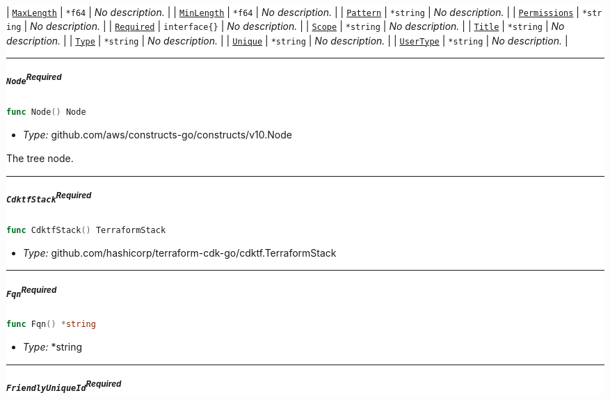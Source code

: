 | <code><a href="#@cdktf/provider-okta.userSchema.UserSchema.property.maxLength">MaxLength</a></code> | <code>*f64</code> | *No description.* |
| <code><a href="#@cdktf/provider-okta.userSchema.UserSchema.property.minLength">MinLength</a></code> | <code>*f64</code> | *No description.* |
| <code><a href="#@cdktf/provider-okta.userSchema.UserSchema.property.pattern">Pattern</a></code> | <code>*string</code> | *No description.* |
| <code><a href="#@cdktf/provider-okta.userSchema.UserSchema.property.permissions">Permissions</a></code> | <code>*string</code> | *No description.* |
| <code><a href="#@cdktf/provider-okta.userSchema.UserSchema.property.required">Required</a></code> | <code>interface{}</code> | *No description.* |
| <code><a href="#@cdktf/provider-okta.userSchema.UserSchema.property.scope">Scope</a></code> | <code>*string</code> | *No description.* |
| <code><a href="#@cdktf/provider-okta.userSchema.UserSchema.property.title">Title</a></code> | <code>*string</code> | *No description.* |
| <code><a href="#@cdktf/provider-okta.userSchema.UserSchema.property.type">Type</a></code> | <code>*string</code> | *No description.* |
| <code><a href="#@cdktf/provider-okta.userSchema.UserSchema.property.unique">Unique</a></code> | <code>*string</code> | *No description.* |
| <code><a href="#@cdktf/provider-okta.userSchema.UserSchema.property.userType">UserType</a></code> | <code>*string</code> | *No description.* |

---

##### `Node`<sup>Required</sup> <a name="Node" id="@cdktf/provider-okta.userSchema.UserSchema.property.node"></a>

```go
func Node() Node
```

- *Type:* github.com/aws/constructs-go/constructs/v10.Node

The tree node.

---

##### `CdktfStack`<sup>Required</sup> <a name="CdktfStack" id="@cdktf/provider-okta.userSchema.UserSchema.property.cdktfStack"></a>

```go
func CdktfStack() TerraformStack
```

- *Type:* github.com/hashicorp/terraform-cdk-go/cdktf.TerraformStack

---

##### `Fqn`<sup>Required</sup> <a name="Fqn" id="@cdktf/provider-okta.userSchema.UserSchema.property.fqn"></a>

```go
func Fqn() *string
```

- *Type:* *string

---

##### `FriendlyUniqueId`<sup>Required</sup> <a name="FriendlyUniqueId" id="@cdktf/provider-okta.userSchema.UserSchema.property.friendlyUniqueId"></a>
